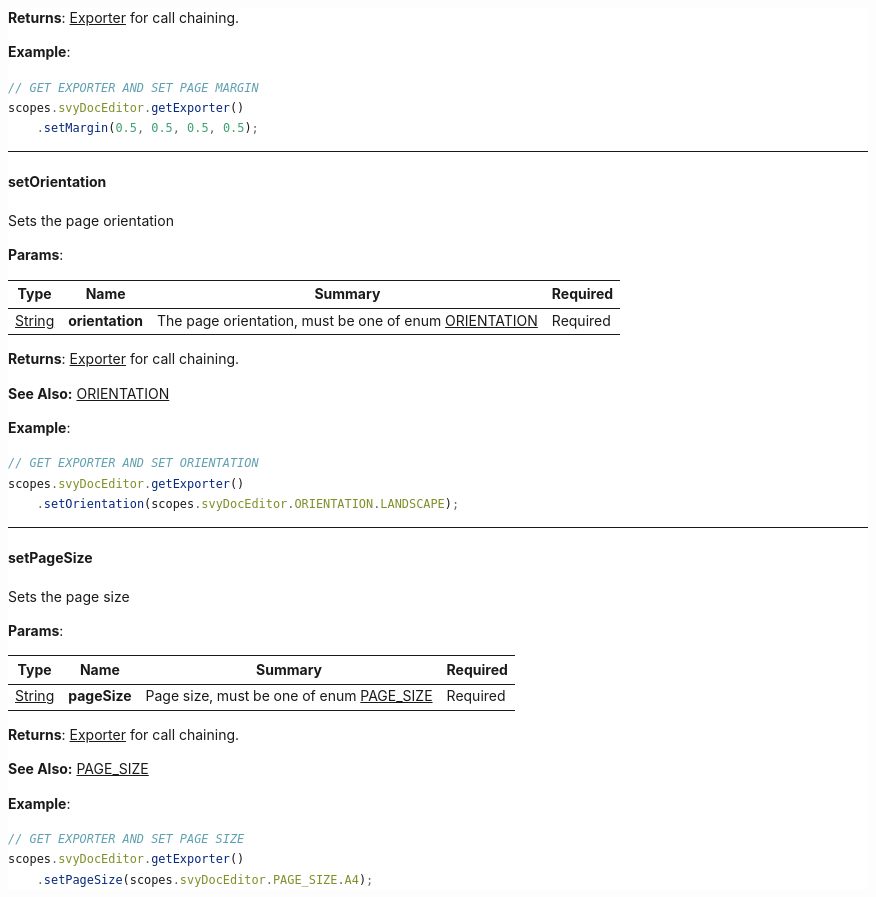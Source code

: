 **Returns**: [Exporter](Smart-Doc-Editor-Utils.md#exporter) for call chaining.

**Example**:

```javascript
// GET EXPORTER AND SET PAGE MARGIN
scopes.svyDocEditor.getExporter()
    .setMargin(0.5, 0.5, 0.5, 0.5);
```

***

#### setOrientation

Sets the page orientation

**Params**:

| Type                                                  | Name            | Summary                                                                                        | Required |
| ----------------------------------------------------- | --------------- | ---------------------------------------------------------------------------------------------- | -------- |
| [String](https://wiki.servoy.com/display/DOCS/String) | **orientation** | The page orientation, must be one of enum [ORIENTATION](Smart-Doc-Editor-Utils.md#orientation) | Required |

**Returns**: [Exporter](Smart-Doc-Editor-Utils.md#exporter) for call chaining.

**See Also:** [ORIENTATION](Smart-Doc-Editor-Utils.md#orientation)

**Example**:

```javascript
// GET EXPORTER AND SET ORIENTATION
scopes.svyDocEditor.getExporter()
    .setOrientation(scopes.svyDocEditor.ORIENTATION.LANDSCAPE);
```

***

#### setPageSize

Sets the page size

**Params**:

| Type                                                  | Name         | Summary                                                                          | Required |
| ----------------------------------------------------- | ------------ | -------------------------------------------------------------------------------- | -------- |
| [String](https://wiki.servoy.com/display/DOCS/String) | **pageSize** | Page size, must be one of enum [PAGE\_SIZE](Smart-Doc-Editor-Utils.md#page-size) | Required |

**Returns**: [Exporter](Smart-Doc-Editor-Utils.md#exporter) for call chaining.

**See Also:** [PAGE\_SIZE](Smart-Doc-Editor-Utils.md#page-size)

**Example**:

```javascript
// GET EXPORTER AND SET PAGE SIZE
scopes.svyDocEditor.getExporter()
    .setPageSize(scopes.svyDocEditor.PAGE_SIZE.A4);
```
